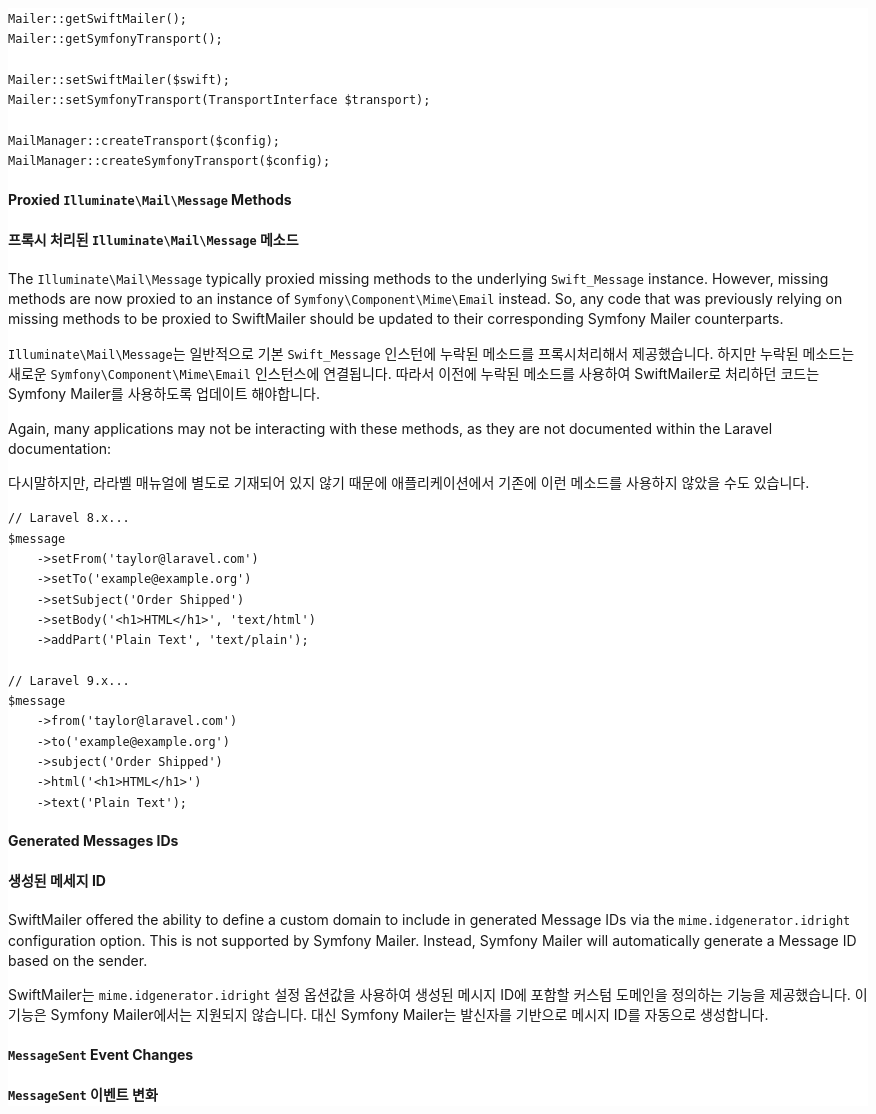     Mailer::getSwiftMailer();
    Mailer::getSymfonyTransport();

    Mailer::setSwiftMailer($swift);
    Mailer::setSymfonyTransport(TransportInterface $transport);

    MailManager::createTransport($config);
    MailManager::createSymfonyTransport($config);

#### Proxied `Illuminate\Mail\Message` Methods
#### 프록시 처리된 `Illuminate\Mail\Message` 메소드

The `Illuminate\Mail\Message` typically proxied missing methods to the underlying `Swift_Message` instance. However, missing methods are now proxied to an instance of `Symfony\Component\Mime\Email` instead. So, any code that was previously relying on missing methods to be proxied to SwiftMailer should be updated to their corresponding Symfony Mailer counterparts.

`Illuminate\Mail\Message`는 일반적으로 기본 `Swift_Message` 인스턴에 누락된 메소드를 프록시처리해서 제공했습니다. 하지만 누락된 메소드는 새로운 `Symfony\Component\Mime\Email` 인스턴스에 연결됩니다. 따라서 이전에 누락된 메소드를 사용하여 SwiftMailer로 처리하던 코드는 Symfony Mailer를 사용하도록 업데이트 해야합니다.

Again, many applications may not be interacting with these methods, as they are not documented within the Laravel documentation:

다시말하지만, 라라벨 매뉴얼에 별도로 기재되어 있지 않기 때문에 애플리케이션에서 기존에 이런 메소드를 사용하지 않았을 수도 있습니다. 

    // Laravel 8.x...
    $message
        ->setFrom('taylor@laravel.com')
        ->setTo('example@example.org')
        ->setSubject('Order Shipped')
        ->setBody('<h1>HTML</h1>', 'text/html')
        ->addPart('Plain Text', 'text/plain');

    // Laravel 9.x...
    $message
        ->from('taylor@laravel.com')
        ->to('example@example.org')
        ->subject('Order Shipped')
        ->html('<h1>HTML</h1>')
        ->text('Plain Text');

#### Generated Messages IDs
#### 생성된 메세지 ID

SwiftMailer offered the ability to define a custom domain to include in generated Message IDs via the `mime.idgenerator.idright` configuration option. This is not supported by Symfony Mailer. Instead, Symfony Mailer will automatically generate a Message ID based on the sender.

SwiftMailer는 `mime.idgenerator.idright` 설정 옵션값을 사용하여 생성된 메시지 ID에 포함할 커스텀 도메인을 정의하는 기능을 제공했습니다. 이 기능은 Symfony Mailer에서는 지원되지 않습니다. 대신 Symfony Mailer는 발신자를 기반으로 메시지 ID를 자동으로 생성합니다.

#### `MessageSent` Event Changes
#### `MessageSent` 이벤트 변화
